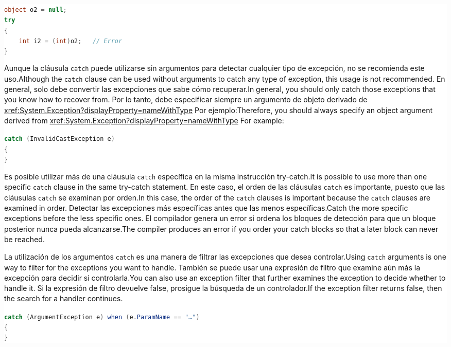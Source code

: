```csharp
object o2 = null;
try
{
    int i2 = (int)o2;   // Error
}
```

<span data-ttu-id="72a15-111">Aunque la cláusula `catch` puede utilizarse sin argumentos para detectar cualquier tipo de excepción, no se recomienda este uso.</span><span class="sxs-lookup"><span data-stu-id="72a15-111">Although the `catch` clause can be used without arguments to catch any type of exception, this usage is not recommended.</span></span> <span data-ttu-id="72a15-112">En general, solo debe convertir las excepciones que sabe cómo recuperar.</span><span class="sxs-lookup"><span data-stu-id="72a15-112">In general, you should only catch those exceptions that you know how to recover from.</span></span> <span data-ttu-id="72a15-113">Por lo tanto, debe especificar siempre un argumento de objeto derivado de <xref:System.Exception?displayProperty=nameWithType> Por ejemplo:</span><span class="sxs-lookup"><span data-stu-id="72a15-113">Therefore, you should always specify an object argument derived from <xref:System.Exception?displayProperty=nameWithType> For example:</span></span>

```csharp
catch (InvalidCastException e)
{
}
```

<span data-ttu-id="72a15-114">Es posible utilizar más de una cláusula `catch` específica en la misma instrucción try-catch.</span><span class="sxs-lookup"><span data-stu-id="72a15-114">It is possible to use more than one specific `catch` clause in the same try-catch statement.</span></span> <span data-ttu-id="72a15-115">En este caso, el orden de las cláusulas  `catch` es importante, puesto que las cláusulas `catch` se examinan por orden.</span><span class="sxs-lookup"><span data-stu-id="72a15-115">In this case, the order of the `catch` clauses is important because the `catch` clauses are examined in order.</span></span> <span data-ttu-id="72a15-116">Detectar las excepciones más específicas antes que las menos específicas.</span><span class="sxs-lookup"><span data-stu-id="72a15-116">Catch the more specific exceptions before the less specific ones.</span></span> <span data-ttu-id="72a15-117">El compilador genera un error si ordena los bloques de detección para que un bloque posterior nunca pueda alcanzarse.</span><span class="sxs-lookup"><span data-stu-id="72a15-117">The compiler produces an error if you order your catch blocks so that a later block can never be reached.</span></span>

<span data-ttu-id="72a15-118">La utilización de los argumentos `catch` es una manera de filtrar las excepciones que desea controlar.</span><span class="sxs-lookup"><span data-stu-id="72a15-118">Using `catch` arguments is one way to filter for the exceptions you want to handle.</span></span>  <span data-ttu-id="72a15-119">También se puede usar una expresión de filtro que examine aún más la excepción para decidir si controlarla.</span><span class="sxs-lookup"><span data-stu-id="72a15-119">You can also use an exception filter that further examines the exception to decide whether to handle it.</span></span>  <span data-ttu-id="72a15-120">Si la expresión de filtro devuelve false, prosigue la búsqueda de un controlador.</span><span class="sxs-lookup"><span data-stu-id="72a15-120">If the exception filter returns false, then the search for a handler continues.</span></span>

```csharp
catch (ArgumentException e) when (e.ParamName == "…")
{
}
```
